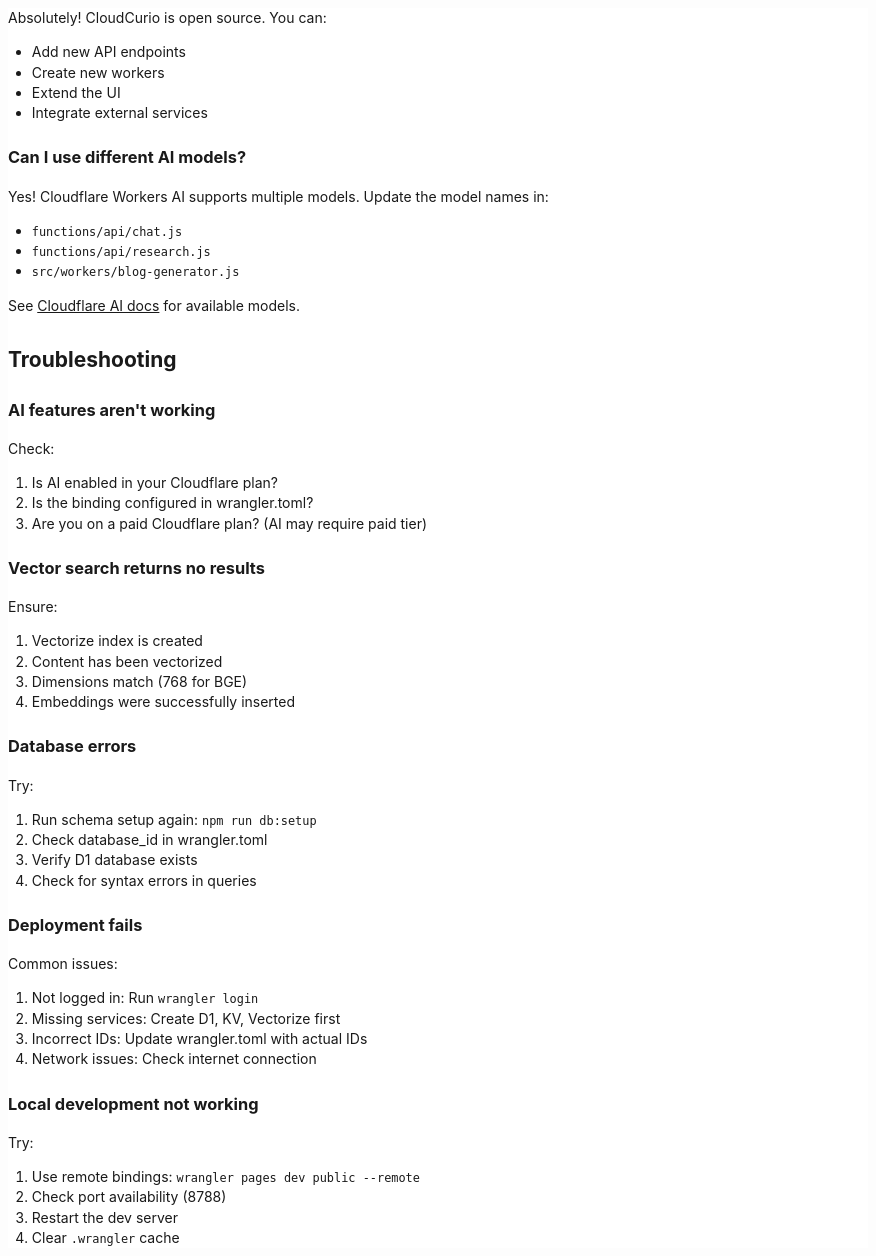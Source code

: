 Absolutely! CloudCurio is open source. You can:
- Add new API endpoints
- Create new workers
- Extend the UI
- Integrate external services

### Can I use different AI models?

Yes! Cloudflare Workers AI supports multiple models. Update the model names in:
- `functions/api/chat.js`
- `functions/api/research.js`
- `src/workers/blog-generator.js`

See [Cloudflare AI docs](https://developers.cloudflare.com/workers-ai/) for available models.

## Troubleshooting

### AI features aren't working

Check:
1. Is AI enabled in your Cloudflare plan?
2. Is the binding configured in wrangler.toml?
3. Are you on a paid Cloudflare plan? (AI may require paid tier)

### Vector search returns no results

Ensure:
1. Vectorize index is created
2. Content has been vectorized
3. Dimensions match (768 for BGE)
4. Embeddings were successfully inserted

### Database errors

Try:
1. Run schema setup again: `npm run db:setup`
2. Check database_id in wrangler.toml
3. Verify D1 database exists
4. Check for syntax errors in queries

### Deployment fails

Common issues:
1. Not logged in: Run `wrangler login`
2. Missing services: Create D1, KV, Vectorize first
3. Incorrect IDs: Update wrangler.toml with actual IDs
4. Network issues: Check internet connection

### Local development not working

Try:
1. Use remote bindings: `wrangler pages dev public --remote`
2. Check port availability (8788)
3. Restart the dev server
4. Clear `.wrangler` cache
